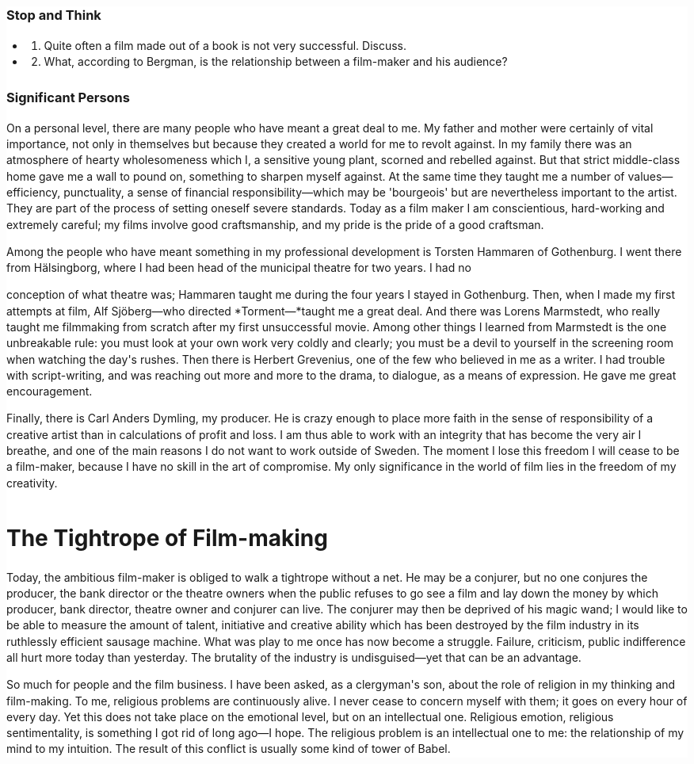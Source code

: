 ### Stop and Think

- 1. Quite often a film made out of a book is not very successful. Discuss.
- 2. What, according to Bergman, is the relationship between a film-maker and his audience?

### Significant Persons

On a personal level, there are many people who have meant a great deal to me. My father and mother were certainly of vital importance, not only in themselves but because they created a world for me to revolt against. In my family there was an atmosphere of hearty wholesomeness which I, a sensitive young plant, scorned and rebelled against. But that strict middle-class home gave me a wall to pound on, something to sharpen myself against. At the same time they taught me a number of values—efficiency, punctuality, a sense of financial responsibility—which may be 'bourgeois' but are nevertheless important to the artist. They are part of the process of setting oneself severe standards. Today as a film maker I am conscientious, hard-working and extremely careful; my films involve good craftsmanship, and my pride is the pride of a good craftsman.

Among the people who have meant something in my professional development is Torsten Hammaren of Gothenburg. I went there from Hälsingborg, where I had been head of the municipal theatre for two years. I had no

conception of what theatre was; Hammaren taught me during the four years I stayed in Gothenburg. Then, when I made my first attempts at film, Alf Sjöberg—who directed *Torment—*taught me a great deal. And there was Lorens Marmstedt, who really taught me filmmaking from scratch after my first unsuccessful movie. Among other things I learned from Marmstedt is the one unbreakable rule: you must look at your own work very coldly and clearly; you must be a devil to yourself in the screening room when watching the day's rushes. Then there is Herbert Grevenius, one of the few who believed in me as a writer. I had trouble with script-writing, and was reaching out more and more to the drama, to dialogue, as a means of expression. He gave me great encouragement.

Finally, there is Carl Anders Dymling, my producer. He is crazy enough to place more faith in the sense of responsibility of a creative artist than in calculations of profit and loss. I am thus able to work with an integrity that has become the very air I breathe, and one of the main reasons I do not want to work outside of Sweden. The moment I lose this freedom I will cease to be a film-maker, because I have no skill in the art of compromise. My only significance in the world of film lies in the freedom of my creativity.

# The Tightrope of Film-making

Today, the ambitious film-maker is obliged to walk a tightrope without a net. He may be a conjurer, but no one conjures the producer, the bank director or the theatre owners when the public refuses to go see a film and lay down the money by which producer, bank director, theatre owner and conjurer can live. The conjurer may then be deprived of his magic wand; I would like to be able to measure the amount of talent, initiative and creative ability which has been destroyed by the film industry in its ruthlessly efficient sausage machine. What was play to me once has now become a struggle. Failure, criticism, public indifference all hurt more today than yesterday. The brutality of the industry is undisguised—yet that can be an advantage.

So much for people and the film business. I have been asked, as a clergyman's son, about the role of religion in my thinking and film-making. To me, religious problems are continuously alive. I never cease to concern myself with them; it goes on every hour of every day. Yet this does not take place on the emotional level, but on an intellectual one. Religious emotion, religious sentimentality, is something I got rid of long ago—I hope. The religious problem is an intellectual one to me: the relationship of my mind to my intuition. The result of this conflict is usually some kind of tower of Babel.
